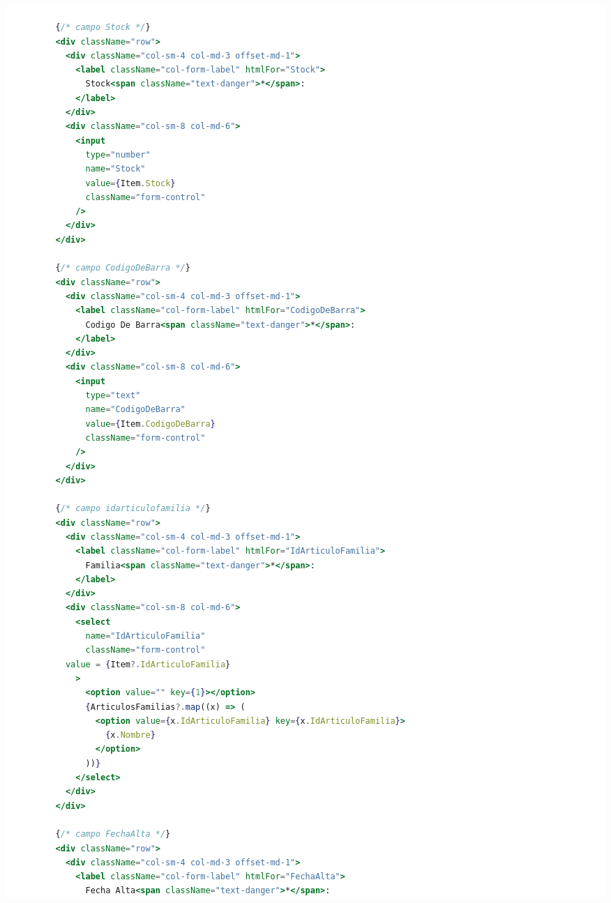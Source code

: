 ```jsx title="src/components/articulos/ArticulosRegistro.jsx"

          {/* campo Stock */}
          <div className="row">
            <div className="col-sm-4 col-md-3 offset-md-1">
              <label className="col-form-label" htmlFor="Stock">
                Stock<span className="text-danger">*</span>:
              </label>
            </div>
            <div className="col-sm-8 col-md-6">
              <input
                type="number"
                name="Stock"
                value={Item.Stock}
                className="form-control"
              />
            </div>
          </div>

          {/* campo CodigoDeBarra */}
          <div className="row">
            <div className="col-sm-4 col-md-3 offset-md-1">
              <label className="col-form-label" htmlFor="CodigoDeBarra">
                Codigo De Barra<span className="text-danger">*</span>:
              </label>
            </div>
            <div className="col-sm-8 col-md-6">
              <input
                type="text"
                name="CodigoDeBarra"
                value={Item.CodigoDeBarra}
                className="form-control"
              />
            </div>
          </div>

          {/* campo idarticulofamilia */}
          <div className="row">
            <div className="col-sm-4 col-md-3 offset-md-1">
              <label className="col-form-label" htmlFor="IdArticuloFamilia">
                Familia<span className="text-danger">*</span>:
              </label>
            </div>
            <div className="col-sm-8 col-md-6">
              <select
                name="IdArticuloFamilia"
                className="form-control"
			value = {Item?.IdArticuloFamilia}
              >
                <option value="" key={1}></option>
                {ArticulosFamilias?.map((x) => (
                  <option value={x.IdArticuloFamilia} key={x.IdArticuloFamilia}>
                    {x.Nombre}
                  </option>
                ))}
              </select>
            </div>
          </div>

          {/* campo FechaAlta */}
          <div className="row">
            <div className="col-sm-4 col-md-3 offset-md-1">
              <label className="col-form-label" htmlFor="FechaAlta">
                Fecha Alta<span className="text-danger">*</span>:
```